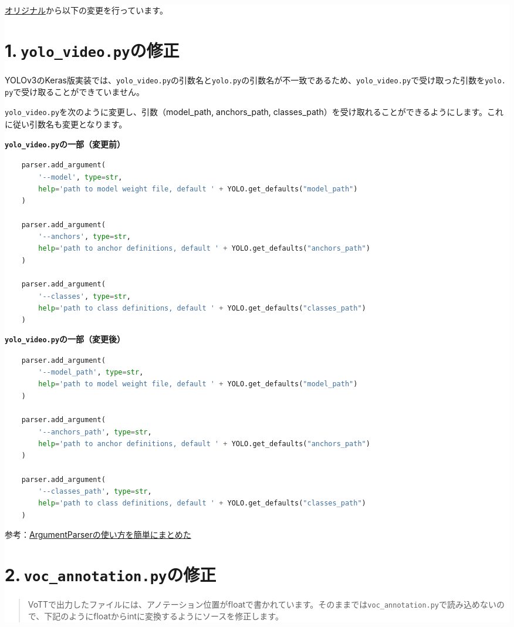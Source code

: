 [オリジナル](https://github.com/qqwweee/keras-yolo3)から以下の変更を行っています。

# 1. `yolo_video.py`の修正

YOLOv3のKeras版実装では、`yolo_video.py`の引数名と`yolo.py`の引数名が不一致であるため、`yolo_video.py`で受け取った引数を`yolo.py`で受け取ることができていません。

`yolo_video.py`を次のように変更し、引数（model_path, anchors_path, classes_path）を受け取れることができるようにします。これに従い引数名も変更となります。

**`yolo_video.py`の一部（変更前）**

```python
    parser.add_argument(
        '--model', type=str,
        help='path to model weight file, default ' + YOLO.get_defaults("model_path")
    )

    parser.add_argument(
        '--anchors', type=str,
        help='path to anchor definitions, default ' + YOLO.get_defaults("anchors_path")
    )

    parser.add_argument(
        '--classes', type=str,
        help='path to class definitions, default ' + YOLO.get_defaults("classes_path")
    )
```

**`yolo_video.py`の一部（変更後）**

```python
    parser.add_argument(
        '--model_path', type=str,
        help='path to model weight file, default ' + YOLO.get_defaults("model_path")
    )

    parser.add_argument(
        '--anchors_path', type=str,
        help='path to anchor definitions, default ' + YOLO.get_defaults("anchors_path")
    )

    parser.add_argument(
        '--classes_path', type=str,
        help='path to class definitions, default ' + YOLO.get_defaults("classes_path")
    )
```

参考：[ArgumentParserの使い方を簡単にまとめた](https://qiita.com/kzkadc/items/e4fc7bc9c003de1eb6d0)

# 2. `voc_annotation.py`の修正

> VoTTで出力したファイルには、アノテーション位置がfloatで書かれています。そのままでは`voc_annotation.py`で読み込めないので、下記のようにfloatからintに変換するようにソースを修正します。
